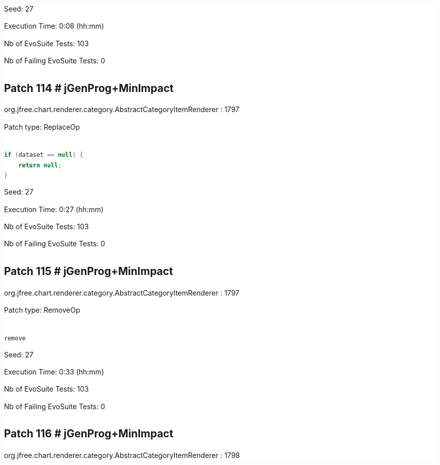 
Seed: 27

Execution Time: 0:08 (hh:mm) 

Nb of EvoSuite Tests: 103

Nb of Failing EvoSuite Tests: 0



## Patch 114 #  jGenProg+MinImpact 

org.jfree.chart.renderer.category.AbstractCategoryItemRenderer : 1797

Patch type: ReplaceOp

```Java

if (dataset == null) {
	return null;
} 

```


Seed: 27

Execution Time: 0:27 (hh:mm) 

Nb of EvoSuite Tests: 103

Nb of Failing EvoSuite Tests: 0



## Patch 115 #  jGenProg+MinImpact 

org.jfree.chart.renderer.category.AbstractCategoryItemRenderer : 1797

Patch type: RemoveOp

```Java

remove

```


Seed: 27

Execution Time: 0:33 (hh:mm) 

Nb of EvoSuite Tests: 103

Nb of Failing EvoSuite Tests: 0



## Patch 116 #  jGenProg+MinImpact 

org.jfree.chart.renderer.category.AbstractCategoryItemRenderer : 1798
